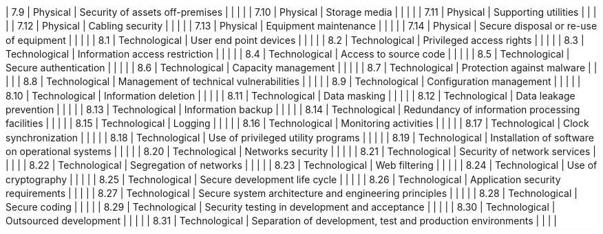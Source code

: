 | 7.9     | Physical         | Security of assets off-premises                                         |             |                |         |
| 7.10    | Physical         | Storage media                                                           |             |                |         |
| 7.11    | Physical         | Supporting utilities                                                    |             |                |         |
| 7.12    | Physical         | Cabling security                                                        |             |                |         |
| 7.13    | Physical         | Equipment maintenance                                                   |             |                |         |
| 7.14    | Physical         | Secure disposal or re-use of equipment                                  |             |                |         |
| 8.1     | Technological    | User end point devices                                                  |             |                |         |
| 8.2     | Technological    | Privileged access rights                                                |             |                |         |
| 8.3     | Technological    | Information access restriction                                          |             |                |         |
| 8.4     | Technological    | Access to source code                                                   |             |                |         |
| 8.5     | Technological    | Secure authentication                                                   |             |                |         |
| 8.6     | Technological    | Capacity management                                                     |             |                |         |
| 8.7     | Technological    | Protection against malware                                              |             |                |         |
| 8.8     | Technological    | Management of technical vulnerabilities                                 |             |                |         |
| 8.9     | Technological    | Configuration management                                                |             |                |         |
| 8.10    | Technological    | Information deletion                                                    |             |                |         |
| 8.11    | Technological    | Data masking                                                            |             |                |         |
| 8.12    | Technological    | Data leakage prevention                                                 |             |                |         |
| 8.13    | Technological    | Information backup                                                      |             |                |         |
| 8.14    | Technological    | Redundancy of information processing facilities                         |             |                |         |
| 8.15    | Technological    | Logging                                                                 |             |                |         |
| 8.16    | Technological    | Monitoring activities                                                   |             |                |         |
| 8.17    | Technological    | Clock synchronization                                                   |             |                |         |
| 8.18    | Technological    | Use of privileged utility programs                                      |             |                |         |
| 8.19    | Technological    | Installation of software on operational systems                         |             |                |         |
| 8.20    | Technological    | Networks security                                                       |             |                |         |
| 8.21    | Technological    | Security of network services                                            |             |                |         |
| 8.22    | Technological    | Segregation of networks                                                 |             |                |         |
| 8.23    | Technological    | Web filtering                                                           |             |                |         |
| 8.24    | Technological    | Use of cryptography                                                     |             |                |         |
| 8.25    | Technological    | Secure development life cycle                                           |             |                |         |
| 8.26    | Technological    | Application security requirements                                       |             |                |         |
| 8.27    | Technological    | Secure system architecture and engineering principles                   |             |                |         |
| 8.28    | Technological    | Secure coding                                                           |             |                |         |
| 8.29    | Technological    | Security testing in development and acceptance                          |             |                |         |
| 8.30    | Technological    | Outsourced development                                                  |             |                |         |
| 8.31    | Technological    | Separation of development, test and production environments             |             |                |         |